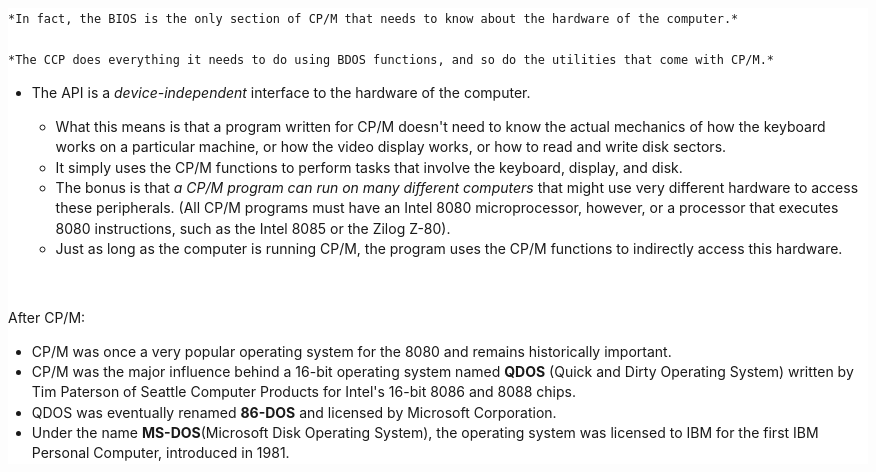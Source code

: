     *In fact, the BIOS is the only section of CP/M that needs to know about the hardware of the computer.*

    *The CCP does everything it needs to do using BDOS functions, and so do the utilities that come with CP/M.*

- The API is a *device-independent* interface to the hardware of the computer.

  - What this means is that a program written for CP/M doesn't need to know the actual mechanics of  how the keyboard works on a particular machine, or how the video display works, or how to read and write disk sectors.
  - It simply uses the CP/M functions to perform tasks that involve the keyboard, display, and disk.
  - The bonus is that *a CP/M program can run on many different computers* that might use very different hardware to access these peripherals. (All CP/M programs must have an Intel 8080 microprocessor, however, or a processor that executes 8080 instructions, such as the Intel 8085 or the Zilog Z-80).
  - Just as long as the computer is running CP/M, the program uses the CP/M functions to indirectly access this hardware.

  ​


After CP/M:

- CP/M was once a very popular operating system for the 8080 and remains historically important.
- CP/M was the major influence behind a 16-bit operating system named **QDOS** (Quick and Dirty Operating System) written by Tim Paterson of Seattle Computer Products for Intel's 16-bit 8086 and 8088 chips.
- QDOS was eventually renamed **86-DOS** and licensed by Microsoft Corporation.
- Under the name **MS-DOS**(Microsoft Disk Operating System), the operating system was licensed to IBM for the first IBM Personal Computer, introduced in 1981.

